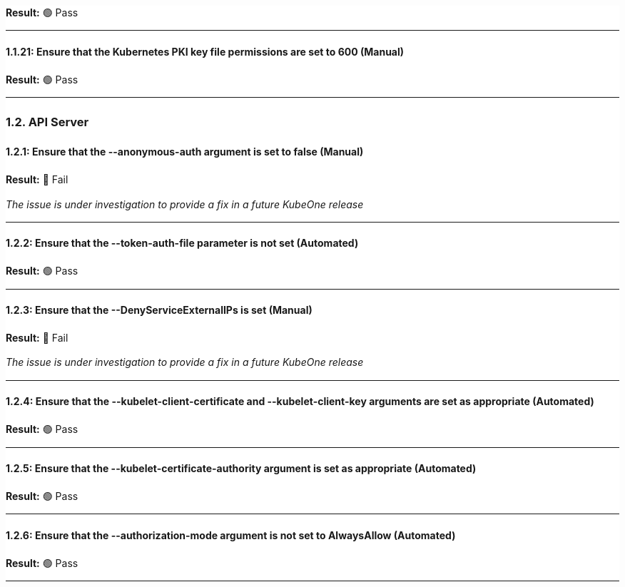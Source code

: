**Result:** 🟢 Pass

---

#### 1.1.21: Ensure that the Kubernetes PKI key file permissions are set to 600 (Manual)

**Result:** 🟢 Pass

---

### 1.2. API Server

#### 1.2.1: Ensure that the --anonymous-auth argument is set to false (Manual)

**Result:** 🔴 Fail

_The issue is under investigation to provide a fix in a future KubeOne release_

---

#### 1.2.2: Ensure that the --token-auth-file parameter is not set (Automated)

**Result:** 🟢 Pass

---

#### 1.2.3: Ensure that the --DenyServiceExternalIPs is set (Manual)

**Result:** 🔴 Fail

_The issue is under investigation to provide a fix in a future KubeOne release_

---

#### 1.2.4: Ensure that the --kubelet-client-certificate and --kubelet-client-key arguments are set as appropriate (Automated)

**Result:** 🟢 Pass

---

#### 1.2.5: Ensure that the --kubelet-certificate-authority argument is set as appropriate (Automated)

**Result:** 🟢 Pass

---

#### 1.2.6: Ensure that the --authorization-mode argument is not set to AlwaysAllow (Automated)

**Result:** 🟢 Pass

---